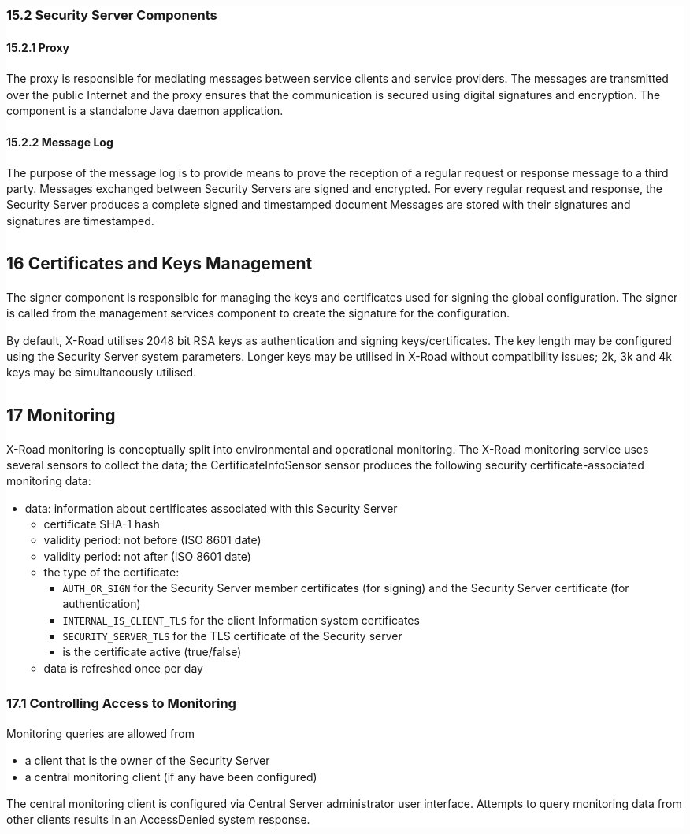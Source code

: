 ### 15.2 Security Server Components

#### 15.2.1 Proxy

The proxy is responsible for mediating messages between service clients and service providers. The messages are transmitted over the public Internet and the proxy ensures that the communication is secured using digital signatures and encryption. The component is a standalone Java daemon application.

#### 15.2.2 Message Log

The purpose of the message log is to provide means to prove the reception of a regular request or response message to a third party. Messages exchanged between Security Servers are signed and encrypted. For every regular request and response, the Security Server produces a complete signed and timestamped document  Messages are stored with their signatures and signatures are timestamped. 

## 16 Certificates and Keys Management

The signer component is responsible for managing the keys and certificates used for signing the global configuration. The signer is called from the management services component to create the signature for the configuration.

By default, X-Road utilises 2048 bit RSA keys as authentication and signing keys/certificates. The key length may be configured using the Security Server system parameters. Longer keys may be utilised in X-Road without compatibility issues; 2k, 3k and 4k keys may be simultaneously utilised.

## 17 Monitoring

X-Road monitoring is conceptually split into environmental and operational monitoring. The X-Road monitoring service uses several sensors to collect the data; the CertificateInfoSensor sensor produces the following security certificate-associated monitoring data:
   
  * data: information about certificates associated with this Security Server
    * certificate SHA-1 hash
    * validity period: not before (ISO 8601 date)
    * validity period: not after (ISO 8601 date)
    * the type of the certificate:
      * `AUTH_OR_SIGN` for the Security Server member certificates (for signing) and the Security Server certificate (for authentication)
      * `INTERNAL_IS_CLIENT_TLS` for the client Information system certificates
      * `SECURITY_SERVER_TLS` for the TLS certificate of the Security server
      * is the certificate active (true/false)
    * data is refreshed once per day

### 17.1 Controlling Access to Monitoring 

Monitoring queries are allowed from
  * a client that is the owner of the Security Server
  * a central monitoring client (if any have been configured)

The central monitoring client is configured via Central Server administrator user interface. Attempts to query monitoring data from other clients results in an AccessDenied system response.
